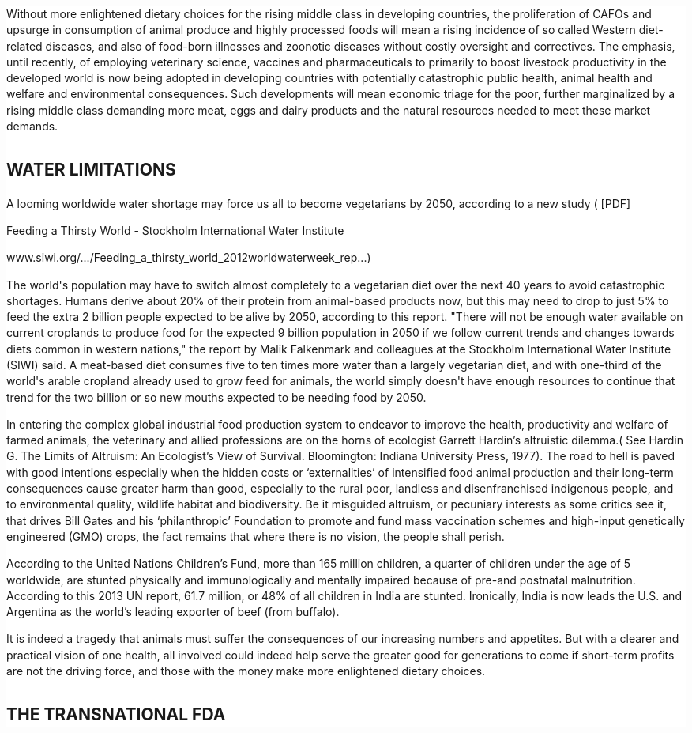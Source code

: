 Without more enlightened dietary choices for the rising middle class in developing countries, the proliferation of CAFOs and upsurge in consumption of animal produce and highly processed foods will mean a rising incidence of so called Western diet-related diseases, and also of food-born illnesses and zoonotic diseases without costly oversight and correctives. The emphasis, until recently, of employing veterinary science, vaccines and pharmaceuticals to primarily to boost livestock productivity in the developed world is now being adopted in developing countries with potentially catastrophic public health, animal health and welfare and environmental consequences. Such developments will mean economic triage for the poor, further marginalized by a rising middle class demanding more meat, eggs and dairy products and the natural resources needed to meet these market demands.

## WATER LIMITATIONS

A looming worldwide water shortage may force us all to become vegetarians by 2050, according to a new study ( \[PDF] 

Feeding a Thirsty World - Stockholm International Water Institute

www.siwi.org/.../Feeding_a_thirsty_world_2012worldwaterweek_rep...)

The world's population may have to switch almost completely to a vegetarian diet over the next 40 years to avoid catastrophic shortages. Humans derive about 20% of their protein from animal-based products now, but this may need to drop to just 5% to feed the extra 2 billion people expected to be alive by 2050, according to this report. "There will not be enough water available on current croplands to produce food for the expected 9 billion population in 2050 if we follow current trends and changes towards diets common in western nations," the report by Malik Falkenmark and colleagues at the Stockholm International Water Institute (SIWI) said. A meat-based diet consumes five to ten times more water than a largely vegetarian diet, and with one-third of the world's arable cropland already used to grow feed for animals, the world simply doesn't have enough resources to continue that trend for the two billion or so new mouths expected to be needing food by 2050.

In entering the complex global industrial food production system to endeavor to improve the health, productivity and welfare of farmed animals, the veterinary and allied professions are on the horns of ecologist Garrett Hardin’s altruistic dilemma.( See Hardin G.  The Limits of Altruism: An Ecologist’s View of Survival. Bloomington: Indiana University Press, 1977). The road to hell is paved with good intentions especially when the hidden costs or ‘externalities’ of intensified food animal production and their long-term consequences cause greater harm than good, especially to the rural poor, landless and disenfranchised indigenous people, and to environmental quality, wildlife habitat and biodiversity. Be it misguided altruism, or pecuniary interests as some critics see it, that drives Bill Gates and his ‘philanthropic’ Foundation to promote and fund mass vaccination schemes and high-input genetically engineered (GMO) crops, the fact remains that where there is no vision, the people shall perish.

According to the United Nations Children’s Fund, more than 165 million children, a quarter of children under the age of 5 worldwide, are stunted physically and immunologically and mentally impaired because of pre-and postnatal malnutrition. According to this 2013 UN report, 61.7 million, or 48% of all children in India are stunted. Ironically, India is now leads the U.S. and Argentina as the world’s leading exporter of beef (from buffalo).

It is indeed a tragedy that animals must suffer the consequences of our increasing numbers and appetites. But with a clearer and practical vision of one health, all involved could indeed help serve the greater good for generations to come if short-term profits are not the driving force, and those with the money make more enlightened dietary choices.

## THE TRANSNATIONAL FDA
